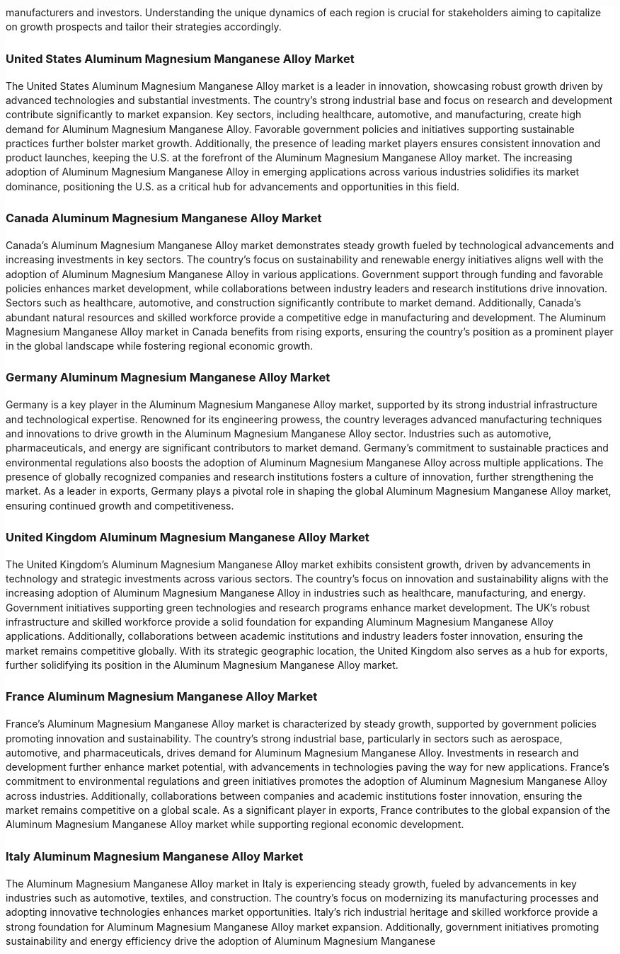 manufacturers and investors. Understanding the unique dynamics of each region is crucial for stakeholders aiming to capitalize on growth prospects and tailor their strategies accordingly.</p><h3>United States Aluminum Magnesium Manganese Alloy Market</h3><p>The United States Aluminum Magnesium Manganese Alloy market is a leader in innovation, showcasing robust growth driven by advanced technologies and substantial investments. The country&rsquo;s strong industrial base and focus on research and development contribute significantly to market expansion. Key sectors, including healthcare, automotive, and manufacturing, create high demand for Aluminum Magnesium Manganese Alloy. Favorable government policies and initiatives supporting sustainable practices further bolster market growth. Additionally, the presence of leading market players ensures consistent innovation and product launches, keeping the U.S. at the forefront of the Aluminum Magnesium Manganese Alloy market. The increasing adoption of Aluminum Magnesium Manganese Alloy in emerging applications across various industries solidifies its market dominance, positioning the U.S. as a critical hub for advancements and opportunities in this field.</p><h3>Canada Aluminum Magnesium Manganese Alloy Market</h3><p>Canada&rsquo;s Aluminum Magnesium Manganese Alloy market demonstrates steady growth fueled by technological advancements and increasing investments in key sectors. The country&rsquo;s focus on sustainability and renewable energy initiatives aligns well with the adoption of Aluminum Magnesium Manganese Alloy in various applications. Government support through funding and favorable policies enhances market development, while collaborations between industry leaders and research institutions drive innovation. Sectors such as healthcare, automotive, and construction significantly contribute to market demand. Additionally, Canada&rsquo;s abundant natural resources and skilled workforce provide a competitive edge in manufacturing and development. The Aluminum Magnesium Manganese Alloy market in Canada benefits from rising exports, ensuring the country&rsquo;s position as a prominent player in the global landscape while fostering regional economic growth.</p><h3>Germany Aluminum Magnesium Manganese Alloy Market</h3><p>Germany is a key player in the Aluminum Magnesium Manganese Alloy market, supported by its strong industrial infrastructure and technological expertise. Renowned for its engineering prowess, the country leverages advanced manufacturing techniques and innovations to drive growth in the Aluminum Magnesium Manganese Alloy sector. Industries such as automotive, pharmaceuticals, and energy are significant contributors to market demand. Germany&rsquo;s commitment to sustainable practices and environmental regulations also boosts the adoption of Aluminum Magnesium Manganese Alloy across multiple applications. The presence of globally recognized companies and research institutions fosters a culture of innovation, further strengthening the market. As a leader in exports, Germany plays a pivotal role in shaping the global Aluminum Magnesium Manganese Alloy market, ensuring continued growth and competitiveness.</p><h3>United Kingdom Aluminum Magnesium Manganese Alloy Market</h3><p>The United Kingdom&rsquo;s Aluminum Magnesium Manganese Alloy market exhibits consistent growth, driven by advancements in technology and strategic investments across various sectors. The country&rsquo;s focus on innovation and sustainability aligns with the increasing adoption of Aluminum Magnesium Manganese Alloy in industries such as healthcare, manufacturing, and energy. Government initiatives supporting green technologies and research programs enhance market development. The UK&rsquo;s robust infrastructure and skilled workforce provide a solid foundation for expanding Aluminum Magnesium Manganese Alloy applications. Additionally, collaborations between academic institutions and industry leaders foster innovation, ensuring the market remains competitive globally. With its strategic geographic location, the United Kingdom also serves as a hub for exports, further solidifying its position in the Aluminum Magnesium Manganese Alloy market.</p><h3>France Aluminum Magnesium Manganese Alloy Market</h3><p>France&rsquo;s Aluminum Magnesium Manganese Alloy market is characterized by steady growth, supported by government policies promoting innovation and sustainability. The country&rsquo;s strong industrial base, particularly in sectors such as aerospace, automotive, and pharmaceuticals, drives demand for Aluminum Magnesium Manganese Alloy. Investments in research and development further enhance market potential, with advancements in technologies paving the way for new applications. France&rsquo;s commitment to environmental regulations and green initiatives promotes the adoption of Aluminum Magnesium Manganese Alloy across industries. Additionally, collaborations between companies and academic institutions foster innovation, ensuring the market remains competitive on a global scale. As a significant player in exports, France contributes to the global expansion of the Aluminum Magnesium Manganese Alloy market while supporting regional economic development.</p><h3>Italy Aluminum Magnesium Manganese Alloy Market</h3><p>The Aluminum Magnesium Manganese Alloy market in Italy is experiencing steady growth, fueled by advancements in key industries such as automotive, textiles, and construction. The country&rsquo;s focus on modernizing its manufacturing processes and adopting innovative technologies enhances market opportunities. Italy&rsquo;s rich industrial heritage and skilled workforce provide a strong foundation for Aluminum Magnesium Manganese Alloy market expansion. Additionally, government initiatives promoting sustainability and energy efficiency drive the adoption of Aluminum Magnesium Manganese